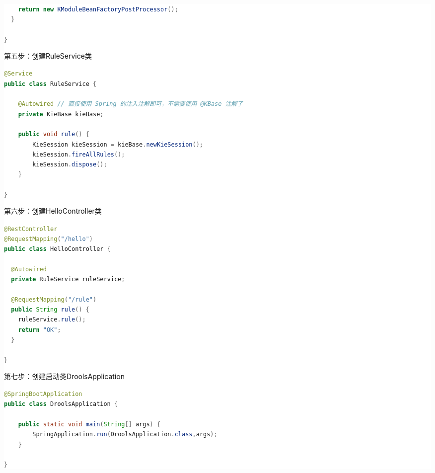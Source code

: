 ```java
    return new KModuleBeanFactoryPostProcessor();
  }

}
```

第五步：创建RuleService类

```java
@Service
public class RuleService {

    @Autowired // 直接使用 Spring 的注入注解即可，不需要使用 @KBase 注解了
    private KieBase kieBase;

    public void rule() {
        KieSession kieSession = kieBase.newKieSession();
        kieSession.fireAllRules();
        kieSession.dispose();
    }

}
```

第六步：创建HelloController类

```java
@RestController
@RequestMapping("/hello")
public class HelloController {

  @Autowired
  private RuleService ruleService;

  @RequestMapping("/rule")
  public String rule() {
    ruleService.rule();
    return "OK";
  }

}
```

第七步：创建启动类DroolsApplication

```java
@SpringBootApplication
public class DroolsApplication {

    public static void main(String[] args) {
        SpringApplication.run(DroolsApplication.class,args);
    }

}
```
